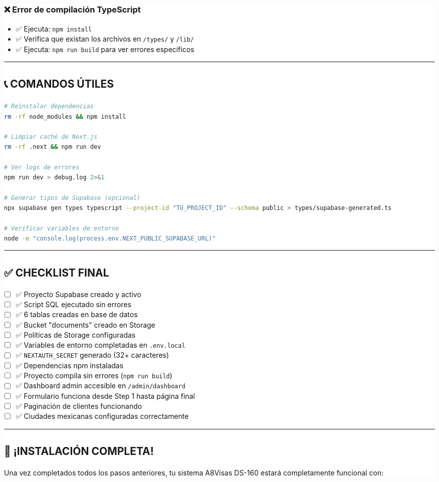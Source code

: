 ### ❌ **Error de compilación TypeScript**
- ✅ Ejecuta: `npm install`
- ✅ Verifica que existan los archivos en `/types/` y `/lib/`
- ✅ Ejecuta: `npm run build` para ver errores específicos

---

## 📞 **COMANDOS ÚTILES**

```bash
# Reinstalar dependencias
rm -rf node_modules && npm install

# Limpiar caché de Next.js
rm -rf .next && npm run dev

# Ver logs de errores
npm run dev > debug.log 2>&1

# Generar tipos de Supabase (opcional)
npx supabase gen types typescript --project-id "TU_PROJECT_ID" --schema public > types/supabase-generated.ts

# Verificar variables de entorno
node -e "console.log(process.env.NEXT_PUBLIC_SUPABASE_URL)"
```

---

## ✅ **CHECKLIST FINAL**

- [ ] ✅ Proyecto Supabase creado y activo
- [ ] ✅ Script SQL ejecutado sin errores
- [ ] ✅ 6 tablas creadas en base de datos
- [ ] ✅ Bucket "documents" creado en Storage
- [ ] ✅ Políticas de Storage configuradas
- [ ] ✅ Variables de entorno completadas en `.env.local`
- [ ] ✅ `NEXTAUTH_SECRET` generado (32+ caracteres)
- [ ] ✅ Dependencias npm instaladas
- [ ] ✅ Proyecto compila sin errores (`npm run build`)
- [ ] ✅ Dashboard admin accesible en `/admin/dashboard`
- [ ] ✅ Formulario funciona desde Step 1 hasta página final
- [ ] ✅ Paginación de clientes funcionando
- [ ] ✅ Ciudades mexicanas configuradas correctamente

---

## 🎉 **¡INSTALACIÓN COMPLETA!**

Una vez completados todos los pasos anteriores, tu sistema A8Visas DS-160 estará completamente funcional con:
